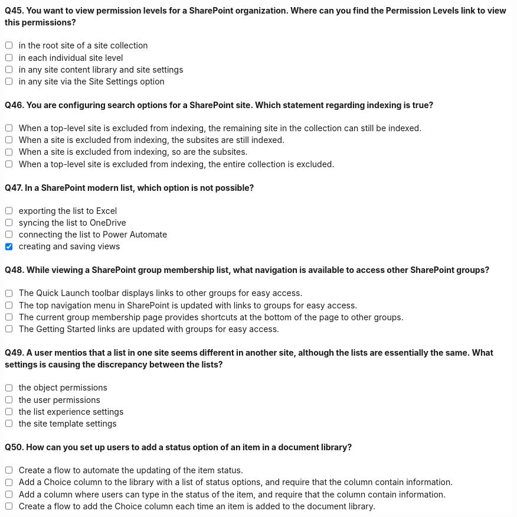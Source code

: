 #### Q45. You want to view permission levels for a SharePoint organization. Where can you find the Permission Levels link to view this permissions?

- [ ] in the root site of a site collection
- [ ] in each individual site level
- [ ] in any site content library and site settings
- [ ] in any site via the Site Settings option

#### Q46. You are configuring search options for a SharePoint site. Which statement regarding indexing is true?

- [ ] When a top-level site is excluded from indexing, the remaining site in the collection can still be indexed.
- [ ] When a site is excluded from indexing, the subsites are still indexed.
- [ ] When a site is excluded from indexing, so are the subsites.
- [ ] When a top-level site is excluded from indexing, the entire collection is excluded.

#### Q47. In a SharePoint modern list, which option is not possible?

- [ ] exporting the list to Excel
- [ ] syncing the list to OneDrive
- [ ] connecting the list to Power Automate
- [x] creating and saving views

#### Q48. While viewing a SharePoint group membership list, what navigation is available to access other SharePoint groups?

- [ ] The Quick Launch toolbar displays links to other groups for easy access.
- [ ] The top navigation menu in SharePoint is updated with links to groups for easy access.
- [ ] The current group membership page provides shortcuts at the bottom of the page to other groups.
- [ ] The Getting Started links are updated with groups for easy access.

#### Q49. A user mentios that a list in one site seems different in another site, although the lists are essentially the same. What settings is causing the discrepancy between the lists?

- [ ] the object permissions
- [ ] the user permissions
- [ ] the list experience settings
- [ ] the site template settings

#### Q50. How can you set up users to add a status option of an item in a document library?

- [ ] Create a flow to automate the updating of the item status.
- [ ] Add a Choice column to the library with a list of status options, and require that the column contain information.
- [ ] Add a column where users can type in the status of the item, and require that the column contain information.
- [ ] Create a flow to add the Choice column each time an item is added to the document library.
